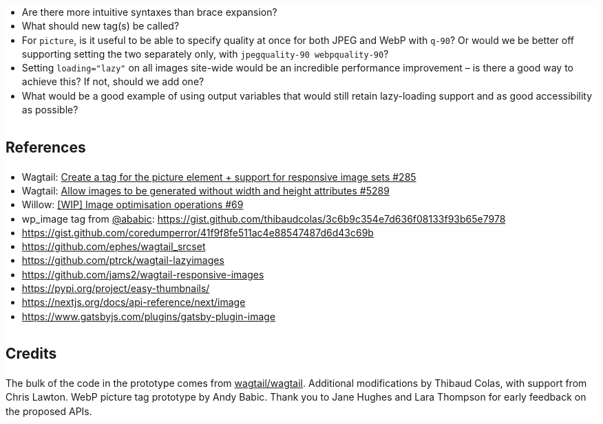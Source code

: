 - Are there more intuitive syntaxes than brace expansion?
- What should new tag(s) be called?
- For `picture`, is it useful to be able to specify quality at once for both JPEG and WebP with `q-90`? Or would we be better off supporting setting the two separately only, with `jpegquality-90 webpquality-90`?
- Setting `loading="lazy"` on all images site-wide would be an incredible performance improvement – is there a good way to achieve this? If not, should we add one?
- What would be a good example of using output variables that would still retain lazy-loading support and as good accessibility as possible?

## References

- Wagtail: [Create a tag for the picture element + support for responsive image sets #285](https://github.com/wagtail/wagtail/issues/285)
- Wagtail: [Allow images to be generated without width and height attributes #5289](https://github.com/wagtail/wagtail/issues/5289)
- Willow: [[WIP] Image optimisation operations #69](https://github.com/wagtail/Willow/pull/69)
- wp_image tag from [@ababic](https://github.com/ababic): <https://gist.github.com/thibaudcolas/3c6b9c354e7d636f08133f93b65e7978>
- <https://gist.github.com/coredumperror/41f9f8fe511ac4e88547487d6d43c69b>
- <https://github.com/ephes/wagtail_srcset>
- <https://github.com/ptrck/wagtail-lazyimages>
- <https://github.com/jams2/wagtail-responsive-images>
- <https://pypi.org/project/easy-thumbnails/>
- <https://nextjs.org/docs/api-reference/next/image>
- <https://www.gatsbyjs.com/plugins/gatsby-plugin-image>

## Credits

The bulk of the code in the prototype comes from [wagtail/wagtail](https://github.com/wagtail/wagtail). Additional modifications by Thibaud Colas, with support from Chris Lawton. WebP picture tag prototype by Andy Babic. Thank you to Jane Hughes and Lara Thompson for early feedback on the proposed APIs.
